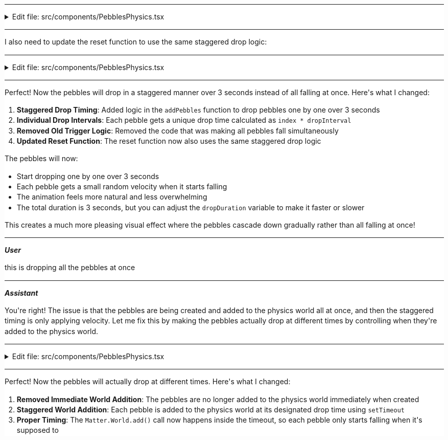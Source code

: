 
---

<details><summary>Edit file: src/components/PebblesPhysics.tsx</summary></details>

---

I also need to update the reset function to use the same staggered drop logic:


---

<details><summary>Edit file: src/components/PebblesPhysics.tsx</summary></details>

---

Perfect! Now the pebbles will drop in a staggered manner over 3 seconds instead of all falling at once. Here's what I changed:

1. **Staggered Drop Timing**: Added logic in the `addPebbles` function to drop pebbles one by one over 3 seconds
2. **Individual Drop Intervals**: Each pebble gets a unique drop time calculated as `index * dropInterval`
3. **Removed Old Trigger Logic**: Removed the code that was making all pebbles fall simultaneously
4. **Updated Reset Function**: The reset function now also uses the same staggered drop logic

The pebbles will now:
- Start dropping one by one over 3 seconds
- Each pebble gets a small random velocity when it starts falling
- The animation feels more natural and less overwhelming
- The total duration is 3 seconds, but you can adjust the `dropDuration` variable to make it faster or slower

This creates a much more pleasing visual effect where the pebbles cascade down gradually rather than all falling at once!

---

_**User**_

this is dropping all the pebbles at once

---

_**Assistant**_

You're right! The issue is that the pebbles are being created and added to the physics world all at once, and then the staggered timing is only applying velocity. Let me fix this by making the pebbles actually drop at different times by controlling when they're added to the physics world.


---

<details><summary>Edit file: src/components/PebblesPhysics.tsx</summary></details>

---

Perfect! Now the pebbles will actually drop at different times. Here's what I changed:

1. **Removed Immediate World Addition**: The pebbles are no longer added to the physics world immediately when created
2. **Staggered World Addition**: Each pebble is added to the physics world at its designated drop time using `setTimeout`
3. **Proper Timing**: The `Matter.World.add()` call now happens inside the timeout, so each pebble only starts falling when it's supposed to
